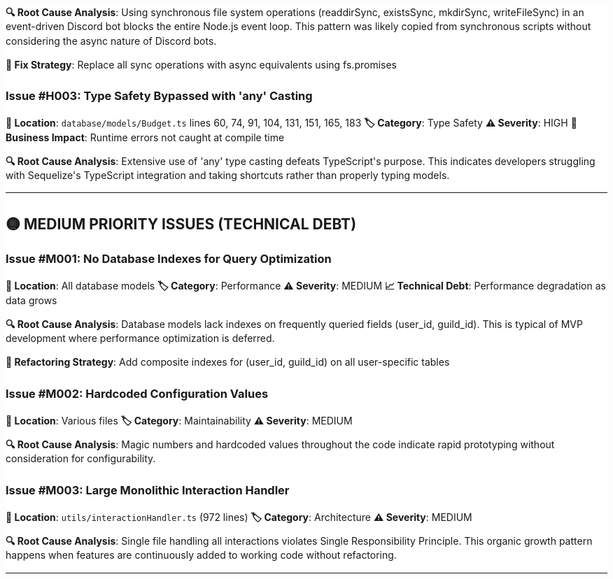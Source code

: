 **🔍 Root Cause Analysis**:
Using synchronous file system operations (readdirSync, existsSync, mkdirSync, writeFileSync) in an event-driven Discord bot blocks the entire Node.js event loop. This pattern was likely copied from synchronous scripts without considering the async nature of Discord bots.

**🔧 Fix Strategy**:
Replace all sync operations with async equivalents using fs.promises

### Issue #H003: Type Safety Bypassed with 'any' Casting
**📍 Location**: `database/models/Budget.ts` lines 60, 74, 91, 104, 131, 151, 165, 183
**🏷️ Category**: Type Safety
**⚠️ Severity**: HIGH
**💼 Business Impact**: Runtime errors not caught at compile time

**🔍 Root Cause Analysis**:
Extensive use of 'any' type casting defeats TypeScript's purpose. This indicates developers struggling with Sequelize's TypeScript integration and taking shortcuts rather than properly typing models.

---

## 🟡 MEDIUM PRIORITY ISSUES (TECHNICAL DEBT)

### Issue #M001: No Database Indexes for Query Optimization
**📍 Location**: All database models
**🏷️ Category**: Performance
**⚠️ Severity**: MEDIUM
**📈 Technical Debt**: Performance degradation as data grows

**🔍 Root Cause Analysis**:
Database models lack indexes on frequently queried fields (user_id, guild_id). This is typical of MVP development where performance optimization is deferred.

**🔧 Refactoring Strategy**:
Add composite indexes for (user_id, guild_id) on all user-specific tables

### Issue #M002: Hardcoded Configuration Values
**📍 Location**: Various files
**🏷️ Category**: Maintainability
**⚠️ Severity**: MEDIUM

**🔍 Root Cause Analysis**:
Magic numbers and hardcoded values throughout the code indicate rapid prototyping without consideration for configurability.

### Issue #M003: Large Monolithic Interaction Handler
**📍 Location**: `utils/interactionHandler.ts` (972 lines)
**🏷️ Category**: Architecture
**⚠️ Severity**: MEDIUM

**🔍 Root Cause Analysis**:
Single file handling all interactions violates Single Responsibility Principle. This organic growth pattern happens when features are continuously added to working code without refactoring.

---